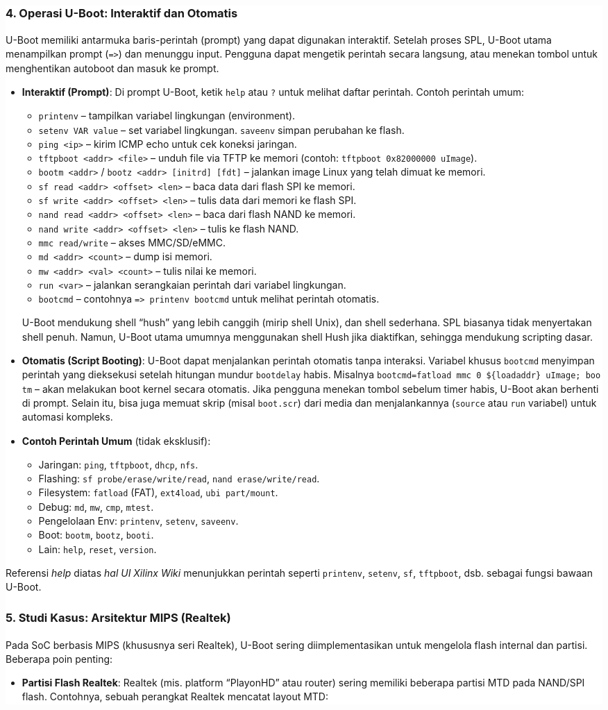 ### 4. Operasi U-Boot: Interaktif dan Otomatis

U-Boot memiliki antarmuka baris-perintah (prompt) yang dapat digunakan interaktif. Setelah proses SPL, U-Boot utama menampilkan prompt (`=>`) dan menunggu input. Pengguna dapat mengetik perintah secara langsung, atau menekan tombol untuk menghentikan autoboot dan masuk ke prompt.

*   **Interaktif (Prompt)**: Di prompt U-Boot, ketik `help` atau `?` untuk melihat daftar perintah. Contoh perintah umum:

    * `printenv` – tampilkan variabel lingkungan (environment).
    * `setenv VAR value` – set variabel lingkungan. `saveenv` simpan perubahan ke flash.
    * `ping <ip>` – kirim ICMP echo untuk cek koneksi jaringan.
    * `tftpboot <addr> <file>` – unduh file via TFTP ke memori (contoh: `tftpboot 0x82000000 uImage`).
    * `bootm <addr>` / `bootz <addr> [initrd] [fdt]` – jalankan image Linux yang telah dimuat ke memori.
    * `sf read <addr> <offset> <len>` – baca data dari flash SPI ke memori.
    * `sf write <addr> <offset> <len>` – tulis data dari memori ke flash SPI.
    * `nand read <addr> <offset> <len>` – baca dari flash NAND ke memori.
    * `nand write <addr> <offset> <len>` – tulis ke flash NAND.
    * `mmc read/write` – akses MMC/SD/eMMC.
    * `md <addr> <count>` – dump isi memori.
    * `mw <addr> <val> <count>` – tulis nilai ke memori.
    * `run <var>` – jalankan serangkaian perintah dari variabel lingkungan.
    * `bootcmd` – contohnya `=> printenv bootcmd` untuk melihat perintah otomatis.

    U-Boot mendukung shell “hush” yang lebih canggih (mirip shell Unix), dan shell sederhana. SPL biasanya tidak menyertakan shell penuh. Namun, U-Boot utama umumnya menggunakan shell Hush jika diaktifkan, sehingga mendukung scripting dasar.
* **Otomatis (Script Booting)**: U-Boot dapat menjalankan perintah otomatis tanpa interaksi. Variabel khusus `bootcmd` menyimpan perintah yang dieksekusi setelah hitungan mundur `bootdelay` habis. Misalnya `bootcmd=fatload mmc 0 ${loadaddr} uImage; bootm` – akan melakukan boot kernel secara otomatis. Jika pengguna menekan tombol sebelum timer habis, U-Boot akan berhenti di prompt. Selain itu, bisa juga memuat skrip (misal `boot.scr`) dari media dan menjalankannya (`source` atau `run` variabel) untuk automasi kompleks.
* **Contoh Perintah Umum** (tidak eksklusif):
  * Jaringan: `ping`, `tftpboot`, `dhcp`, `nfs`.
  * Flashing: `sf probe/erase/write/read`, `nand erase/write/read`.
  * Filesystem: `fatload` (FAT), `ext4load`, `ubi part/mount`.
  * Debug: `md`, `mw`, `cmp`, `mtest`.
  * Pengelolaan Env: `printenv`, `setenv`, `saveenv`.
  * Boot: `bootm`, `bootz`, `booti`.
  * Lain: `help`, `reset`, `version`.

Referensi _help_ diatas _hal UI Xilinx Wiki_ menunjukkan perintah seperti `printenv`, `setenv`, `sf`, `tftpboot`, dsb. sebagai fungsi bawaan U-Boot.

### 5. Studi Kasus: Arsitektur MIPS (Realtek)

Pada SoC berbasis MIPS (khususnya seri Realtek), U-Boot sering diimplementasikan untuk mengelola flash internal dan partisi. Beberapa poin penting:

*   **Partisi Flash Realtek**: Realtek (mis. platform “PlayonHD” atau router) sering memiliki beberapa partisi MTD pada NAND/SPI flash. Contohnya, sebuah perangkat Realtek mencatat layout MTD:
